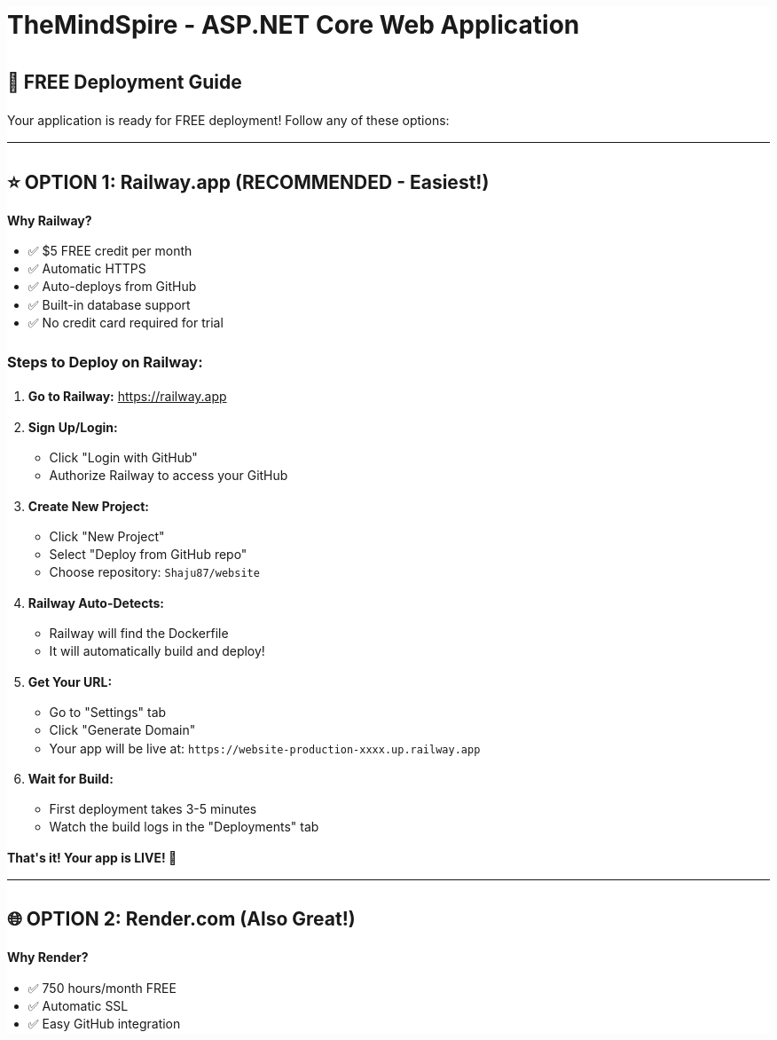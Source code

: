 # TheMindSpire - ASP.NET Core Web Application

## 🚀 FREE Deployment Guide

Your application is ready for FREE deployment! Follow any of these options:

---

## ⭐ OPTION 1: Railway.app (RECOMMENDED - Easiest!)

**Why Railway?**
- ✅ $5 FREE credit per month
- ✅ Automatic HTTPS
- ✅ Auto-deploys from GitHub
- ✅ Built-in database support
- ✅ No credit card required for trial

### Steps to Deploy on Railway:

1. **Go to Railway:** https://railway.app

2. **Sign Up/Login:**
   - Click "Login with GitHub"
   - Authorize Railway to access your GitHub

3. **Create New Project:**
   - Click "New Project"
   - Select "Deploy from GitHub repo"
   - Choose repository: `Shaju87/website`

4. **Railway Auto-Detects:**
   - Railway will find the Dockerfile
   - It will automatically build and deploy!

5. **Get Your URL:**
   - Go to "Settings" tab
   - Click "Generate Domain"
   - Your app will be live at: `https://website-production-xxxx.up.railway.app`

6. **Wait for Build:**
   - First deployment takes 3-5 minutes
   - Watch the build logs in the "Deployments" tab

**That's it! Your app is LIVE! 🎉**

---

## 🌐 OPTION 2: Render.com (Also Great!)

**Why Render?**
- ✅ 750 hours/month FREE
- ✅ Automatic SSL
- ✅ Easy GitHub integration
